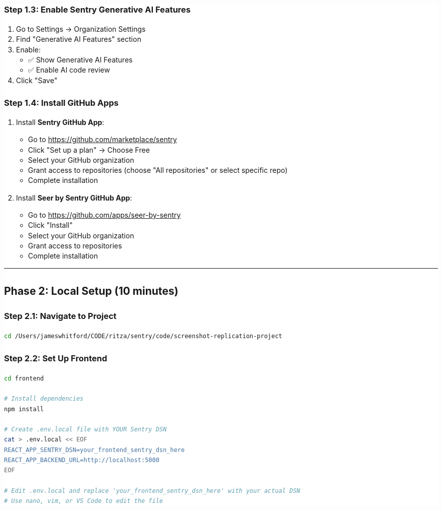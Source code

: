 ### Step 1.3: Enable Sentry Generative AI Features

1. Go to Settings → Organization Settings
2. Find "Generative AI Features" section
3. Enable:
   - ✅ Show Generative AI Features
   - ✅ Enable AI code review
4. Click "Save"

### Step 1.4: Install GitHub Apps

1. Install **Sentry GitHub App**:
   - Go to https://github.com/marketplace/sentry
   - Click "Set up a plan" → Choose Free
   - Select your GitHub organization
   - Grant access to repositories (choose "All repositories" or select specific repo)
   - Complete installation

2. Install **Seer by Sentry GitHub App**:
   - Go to https://github.com/apps/seer-by-sentry
   - Click "Install"
   - Select your GitHub organization
   - Grant access to repositories
   - Complete installation

---

## Phase 2: Local Setup (10 minutes)

### Step 2.1: Navigate to Project

```bash
cd /Users/jameswhitford/CODE/ritza/sentry/code/screenshot-replication-project
```

### Step 2.2: Set Up Frontend

```bash
cd frontend

# Install dependencies
npm install

# Create .env.local file with YOUR Sentry DSN
cat > .env.local << EOF
REACT_APP_SENTRY_DSN=your_frontend_sentry_dsn_here
REACT_APP_BACKEND_URL=http://localhost:5000
EOF

# Edit .env.local and replace 'your_frontend_sentry_dsn_here' with your actual DSN
# Use nano, vim, or VS Code to edit the file
```
